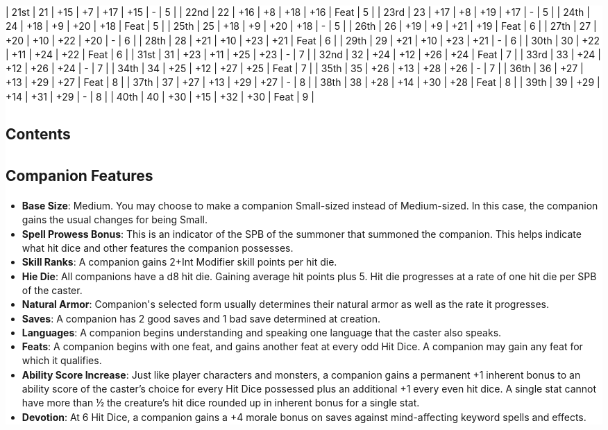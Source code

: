 | 21st                | 21       | +15               | +7                 | +17        | +15       | -              | 5              |
| 22nd                | 22       | +16               | +8                 | +18        | +16       | Feat           | 5              |
| 23rd                | 23       | +17               | +8                 | +19        | +17       | -              | 5              |
| 24th                | 24       | +18               | +9                 | +20        | +18       | Feat           | 5              |
| 25th                | 25       | +18               | +9                 | +20        | +18       | -              | 5              |
| 26th                | 26       | +19               | +9                 | +21        | +19       | Feat           | 6              |
| 27th                | 27       | +20               | +10                | +22        | +20       | -              | 6              |
| 28th                | 28       | +21               | +10                | +23        | +21       | Feat           | 6              |
| 29th                | 29       | +21               | +10                | +23        | +21       | -              | 6              |
| 30th                | 30       | +22               | +11                | +24        | +22       | Feat           | 6              |
| 31st                | 31       | +23               | +11                | +25        | +23       | -              | 7              |
| 32nd                | 32       | +24               | +12                | +26        | +24       | Feat           | 7              |
| 33rd                | 33       | +24               | +12                | +26        | +24       | -              | 7              |
| 34th                | 34       | +25               | +12                | +27        | +25       | Feat           | 7              |
| 35th                | 35       | +26               | +13                | +28        | +26       | -              | 7              |
| 36th                | 36       | +27               | +13                | +29        | +27       | Feat           | 8              |
| 37th                | 37       | +27               | +13                | +29        | +27       | -              | 8              |
| 38th                | 38       | +28               | +14                | +30        | +28       | Feat           | 8              |
| 39th                | 39       | +29               | +14                | +31        | +29       | -              | 8              |
| 40th                | 40       | +30               | +15                | +32        | +30       | Feat           | 9              |

## Contents

## Companion Features

- **Base Size**: Medium. You may choose to make a companion Small-sized instead of Medium-sized. In this case, the companion gains the usual changes for being Small.
- **Spell Prowess Bonus**: This is an indicator of the SPB of the summoner that summoned the companion. This helps indicate what hit dice and other features the companion possesses.
- **Skill Ranks**: A companion gains 2+Int Modifier skill points per hit die.
- **Hie Die**: All companions have a d8 hit die. Gaining average hit points plus 5. Hit die progresses at a rate of one hit die per SPB of the caster.
- **Natural Armor**: Companion's selected form usually determines their natural armor as well as the rate it progresses.
- **Saves**: A companion has 2 good saves and 1 bad save determined at creation.
- **Languages**: A companion begins understanding and speaking one language that the caster also speaks.
- **Feats**: A companion begins with one feat, and gains another feat at every odd Hit Dice. A companion may gain any feat for which it qualifies.
- **Ability Score Increase**: Just like player characters and monsters, a companion gains a permanent +1 inherent bonus to an ability score of the caster’s choice for every Hit Dice possessed plus an additional +1 every even hit dice. A single stat cannot have more than ½ the creature’s hit dice rounded up in inherent bonus for a single stat.
- **Devotion**: At 6 Hit Dice, a companion gains a +4 morale bonus on saves against mind-affecting keyword spells and effects.